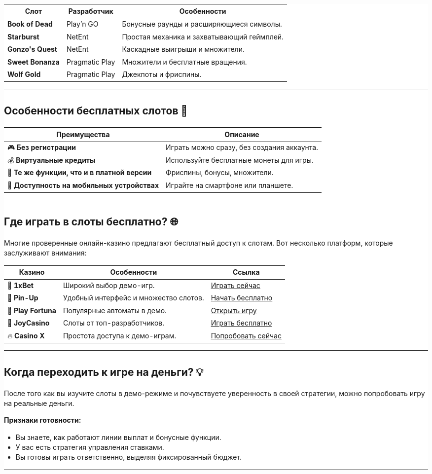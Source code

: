 | Слот                | Разработчик      | Особенности                           |
|---------------------|------------------|---------------------------------------|
| **Book of Dead**    | Play’n GO        | Бонусные раунды и расширяющиеся символы. |
| **Starburst**       | NetEnt           | Простая механика и захватывающий геймплей. |
| **Gonzo's Quest**   | NetEnt           | Каскадные выигрыши и множители.       |
| **Sweet Bonanza**   | Pragmatic Play   | Множители и бесплатные вращения.      |
| **Wolf Gold**       | Pragmatic Play   | Джекпоты и фриспины.                  |

---

## Особенности бесплатных слотов 🎲

| Преимущества                  | Описание                                        |
|-------------------------------|------------------------------------------------|
| 🎮 **Без регистрации**         | Играть можно сразу, без создания аккаунта.     |
| 💰 **Виртуальные кредиты**     | Используйте бесплатные монеты для игры.        |
| 🔄 **Те же функции, что и в платной версии** | Фриспины, бонусы, множители.             |
| 📱 **Доступность на мобильных устройствах** | Играйте на смартфоне или планшете.       |

---

## Где играть в слоты бесплатно? 🌐

Многие проверенные онлайн-казино предлагают бесплатный доступ к слотам. Вот несколько платформ, которые заслуживают внимания:

| Казино               | Особенности                          | Ссылка              |
|----------------------|--------------------------------------|---------------------|
| 🎰 **1xBet**         | Широкий выбор демо-игр.              | [Играть сейчас](#)  |
| 🏅 **Pin-Up**        | Удобный интерфейс и множество слотов.| [Начать бесплатно](#) |
| 💎 **Play Fortuna**  | Популярные автоматы в демо.          | [Открыть игру](#)   |
| 🎲 **JoyCasino**     | Слоты от топ-разработчиков.          | [Играть бесплатно](#) |
| 🔥 **Casino X**      | Простота доступа к демо-играм.       | [Попробовать сейчас](#)|

---

## Когда переходить к игре на деньги? 💡

После того как вы изучите слоты в демо-режиме и почувствуете уверенность в своей стратегии, можно попробовать игру на реальные деньги.  

**Признаки готовности:**
- Вы знаете, как работают линии выплат и бонусные функции.  
- У вас есть стратегия управления ставками.  
- Вы готовы играть ответственно, выделяя фиксированный бюджет.  

---